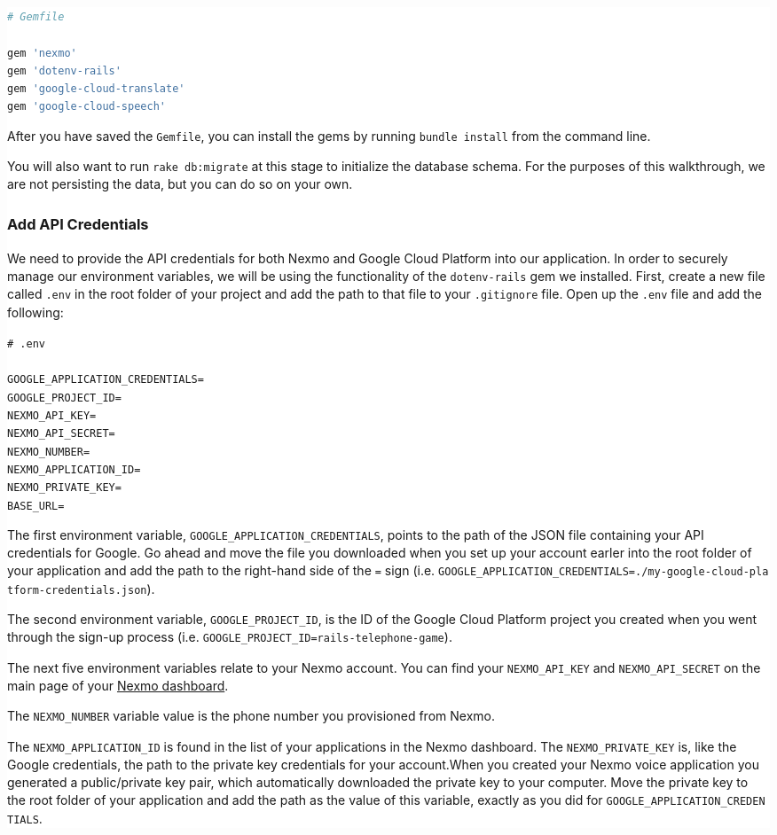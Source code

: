 ```ruby
# Gemfile

gem 'nexmo'
gem 'dotenv-rails'
gem 'google-cloud-translate'
gem 'google-cloud-speech'
```

After you have saved the `Gemfile`, you can install the gems by running `bundle install` from the command line.

You will also want to run `rake db:migrate` at this stage to initialize the database schema. For the purposes of this walkthrough, we are not persisting the data, but you can do so on your own.

### Add API Credentials

We need to provide the API credentials for both Nexmo and Google Cloud Platform into our application. In order to securely manage our environment variables, we will be using the functionality of the `dotenv-rails` gem we installed. First, create a new file called `.env` in the root folder of your project and add the path to that file to your `.gitignore` file. Open up the `.env` file and add the following:

```
# .env

GOOGLE_APPLICATION_CREDENTIALS=
GOOGLE_PROJECT_ID=
NEXMO_API_KEY=
NEXMO_API_SECRET=
NEXMO_NUMBER=
NEXMO_APPLICATION_ID=
NEXMO_PRIVATE_KEY=
BASE_URL=
```

The first environment variable, `GOOGLE_APPLICATION_CREDENTIALS`, points to the path of the JSON file containing your API credentials for Google. Go ahead and move the file you downloaded when you set up your account earler into the root folder of your application and add the path to the right-hand side of the `=` sign (i.e. `GOOGLE_APPLICATION_CREDENTIALS=./my-google-cloud-platform-credentials.json`).

The second environment variable, `GOOGLE_PROJECT_ID`, is the ID of the Google Cloud Platform project you created when you went through the sign-up process (i.e. `GOOGLE_PROJECT_ID=rails-telephone-game`).

The next five environment variables relate to your Nexmo account. You can find your `NEXMO_API_KEY` and `NEXMO_API_SECRET` on the main page of your [Nexmo dashboard](https://dashboard.nexmo.com).

The `NEXMO_NUMBER` variable value is the phone number you provisioned from Nexmo.

The `NEXMO_APPLICATION_ID` is found in the list of your applications in the Nexmo dashboard. The `NEXMO_PRIVATE_KEY` is, like the Google credentials, the path to the private key credentials for your account.When you created your Nexmo voice application you generated a public/private key pair, which automatically downloaded the private key to your computer. Move the private key to the root folder of your application and add the path as the value of this variable, exactly as you did for `GOOGLE_APPLICATION_CREDENTIALS`.
